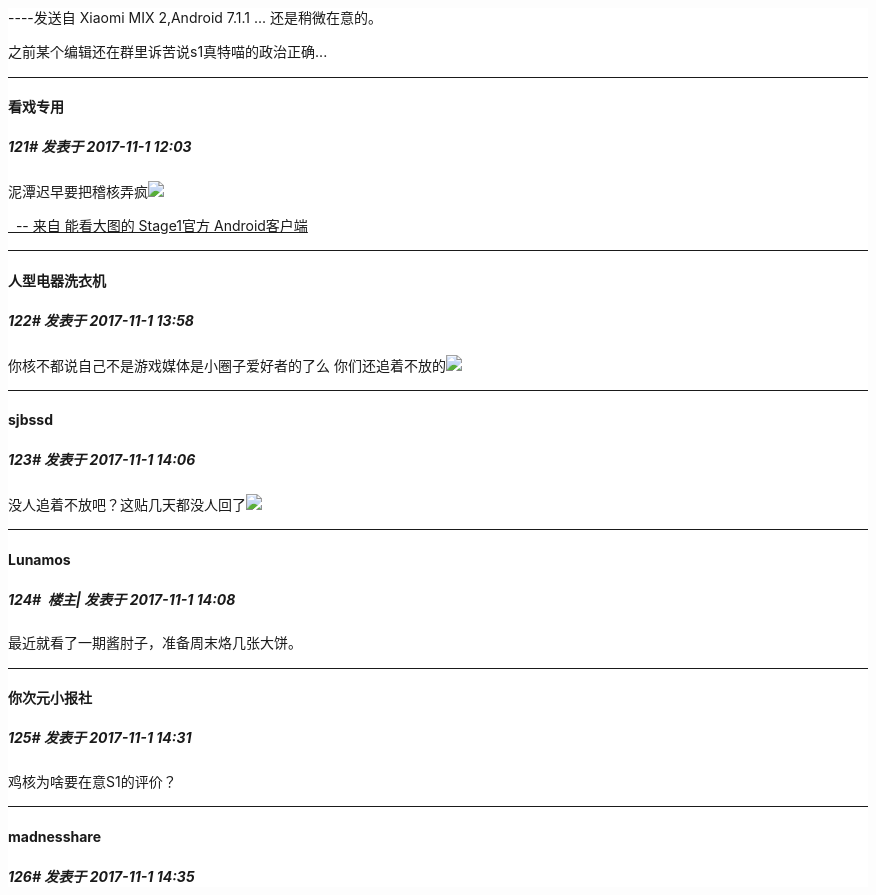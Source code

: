 
----发送自 Xiaomi MIX 2,Android 7.1.1 ...</blockquote>
还是稍微在意的。

之前某个编辑还在群里诉苦说s1真特喵的政治正确...


-----

####  看戏专用  
##### 121#       发表于 2017-11-1 12:03


泥潭迟早要把稽核弄疯<img src="https://static.saraba1st.com/image/smiley/face2017/009.gif" referrerpolicy="no-referrer">

[  -- 来自 能看大图的 Stage1官方 Android客户端](https://www.coolapk.com/apk/140634)


-----

####  人型电器洗衣机  
##### 122#       发表于 2017-11-1 13:58


你核不都说自己不是游戏媒体是小圈子爱好者的了么 你们还追着不放的<img src="https://static.saraba1st.com/image/smiley/face2017/002.png" referrerpolicy="no-referrer">


-----

####  sjbssd  
##### 123#       发表于 2017-11-1 14:06


没人追着不放吧？这贴几天都没人回了<img src="https://static.saraba1st.com/image/smiley/face2017/013.png" referrerpolicy="no-referrer">


-----

####  Lunamos  
##### 124#         楼主| 发表于 2017-11-1 14:08


最近就看了一期酱肘子，准备周末烙几张大饼。


-----

####  你次元小报社  
##### 125#       发表于 2017-11-1 14:31


鸡核为啥要在意S1的评价？


-----

####  madnesshare  
##### 126#       发表于 2017-11-1 14:35
